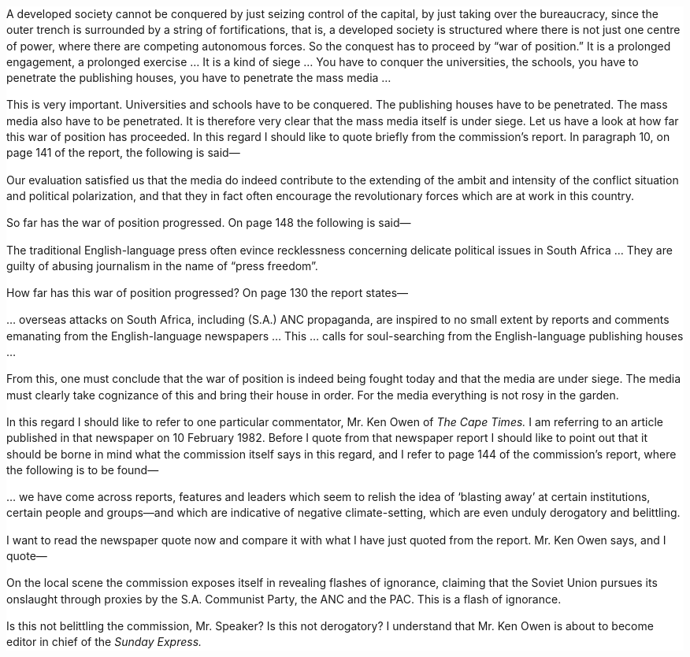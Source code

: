<block name="quote">A developed society cannot be conquered by just seizing control of the capital, by just taking over the bureaucracy, since the outer trench is surrounded by a string of fortifications, that is, a developed society is structured where there is not just one centre of power, where there are competing autonomous forces. So the conquest has to proceed by &#x201C;war of position.&#x201D; It is a prolonged engagement, a prolonged exercise &#x2026; It is a kind of siege &#x2026; You have to conquer the universities, the schools, you have to penetrate the publishing houses, you have to penetrate the mass media &#x2026;</block>

<p>This is very important. Universities and schools have to be conquered. The publishing houses have to be penetrated. The mass media also have to be penetrated. It is therefore very clear that the mass media itself is under siege. Let us have a look at how far this war of position has proceeded. In this regard I should like to quote briefly from the commission&#x2019;s report. In paragraph 10, on page 141 of the report, the following is said&#x2014;</p>

<block name="quote">Our evaluation satisfied us that the media do indeed contribute to the extending of the ambit and intensity of the conflict situation and political polarization, and that they in fact often encourage the revolutionary forces which are at work in this country.</block>

<p>So far has the war of position progressed. On page 148 the following is said&#x2014;</p>

<block name="quote">The traditional English-language press often evince recklessness concerning delicate political issues in South Africa &#x2026; They are guilty of abusing journalism in the name of &#x201C;press freedom&#x201D;.</block>

<p>How far has this war of position progressed? On page 130 the report states&#x2014;</p>

<block name="quote">&#x2026; overseas attacks on South Africa, including (S.A.) ANC propaganda, are inspired to no small extent by reports and comments emanating from the English-language newspapers &#x2026; This &#x2026; calls for soul-searching from the English-language publishing houses &#x2026;</block>

<p>From this, one must conclude that the war of position is indeed being fought today and that the media are under siege. The media must clearly take cognizance of this and bring their house in order. For the media everything is not rosy in the garden.</p>

<p>In this regard I should like to refer to one particular commentator, Mr. Ken Owen of <i>The Cape Times.</i> I am referring to an article published in that newspaper on 10 February 1982. Before I quote from that newspaper report I should like to point out that it should be borne in mind what the commission itself says in this regard, and I refer to page 144 of the commission&#x2019;s report, where the following is to be found&#x2014;</p>

<block name="quote">&#x2026; we have come across reports, features and leaders which seem to relish the idea of &#x2018;blasting away&#x2019; at certain institutions, certain people and groups&#x2014;and which are indicative of negative climate-setting, which are even unduly derogatory and belittling.</block>

<p>I want to read the newspaper quote now and compare it with what I have just quoted from the report. Mr. Ken Owen says, and I quote&#x2014;</p>

<block name="quote">On the local scene the commission exposes itself in revealing flashes of ignorance, claiming that the Soviet Union pursues its onslaught through proxies by the <span class="col_939-940" refersTo="page_0494"/>S.A. Communist Party, the ANC and the PAC. This is a flash of ignorance.</block>

<p>Is this not belittling the commission, Mr. Speaker? Is this not derogatory? I understand that Mr. Ken Owen is about to become editor in chief of the <i>Sunday Express.</i></p>
